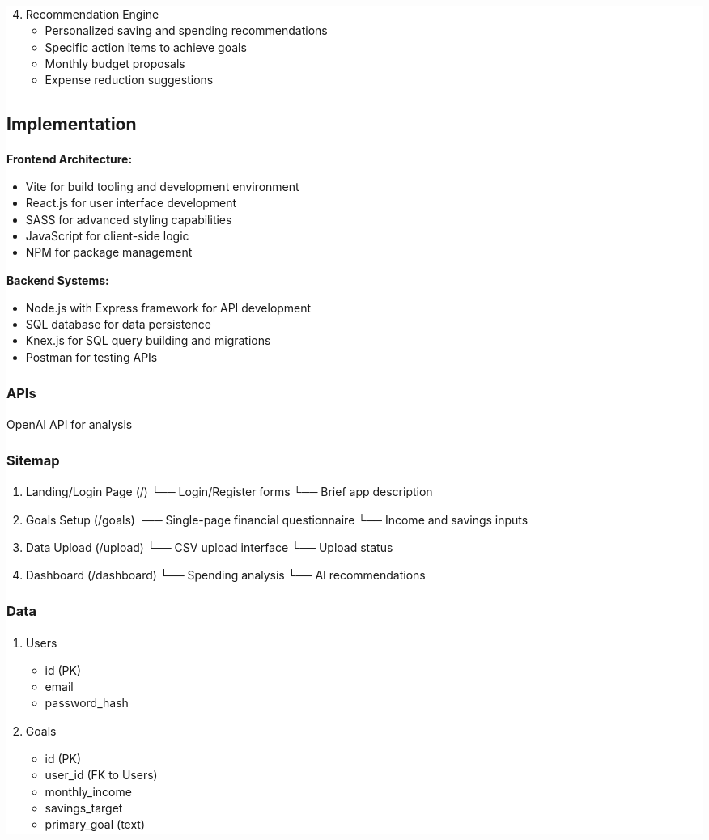 4. Recommendation Engine
   - Personalized saving and spending recommendations
   - Specific action items to achieve goals
   - Monthly budget proposals
   - Expense reduction suggestions


## Implementation

**Frontend Architecture:**
- Vite for build tooling and development environment
- React.js for user interface development
- SASS for advanced styling capabilities
- JavaScript for client-side logic
- NPM for package management

**Backend Systems:**
- Node.js with Express framework for API development
- SQL database for data persistence
- Knex.js for SQL query building and migrations
- Postman for testing APIs

### APIs

OpenAI API for analysis

### Sitemap

1. Landing/Login Page (/)
   └── Login/Register forms
   └── Brief app description

2. Goals Setup (/goals)
   └── Single-page financial questionnaire
   └── Income and savings inputs

3. Data Upload (/upload)
   └── CSV upload interface
   └── Upload status

4. Dashboard (/dashboard)
   └── Spending analysis
   └── AI recommendations

### Data

1. Users
   - id (PK)
   - email
   - password_hash

2. Goals
   - id (PK)
   - user_id (FK to Users)
   - monthly_income
   - savings_target
   - primary_goal (text)
